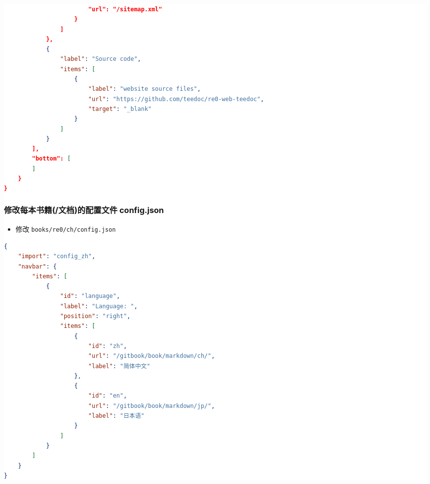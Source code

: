 ```json
                        "url": "/sitemap.xml"
                    }
                ]
            },
            {
                "label": "Source code",
                "items": [
                    {
                        "label": "website source files",
                        "url": "https://github.com/teedoc/re0-web-teedoc",
                        "target": "_blank"
                    }
                ]
            }
        ],
        "bottom": [
        ]
    }
}
```

### 修改每本书籍(/文档)的配置文件 config.json

* 修改 `books/re0/ch/config.json`

```json
{
    "import": "config_zh",
    "navbar": {
        "items": [
            {
                "id": "language",
                "label": "Language: ",
                "position": "right",
                "items": [
                    {
                        "id": "zh",
                        "url": "/gitbook/book/markdown/ch/",
                        "label": "简体中文"
                    },
                    {
                        "id": "en",
                        "url": "/gitbook/book/markdown/jp/",
                        "label": "日本语"
                    }
                ]
            }
        ]
    }
}
```
